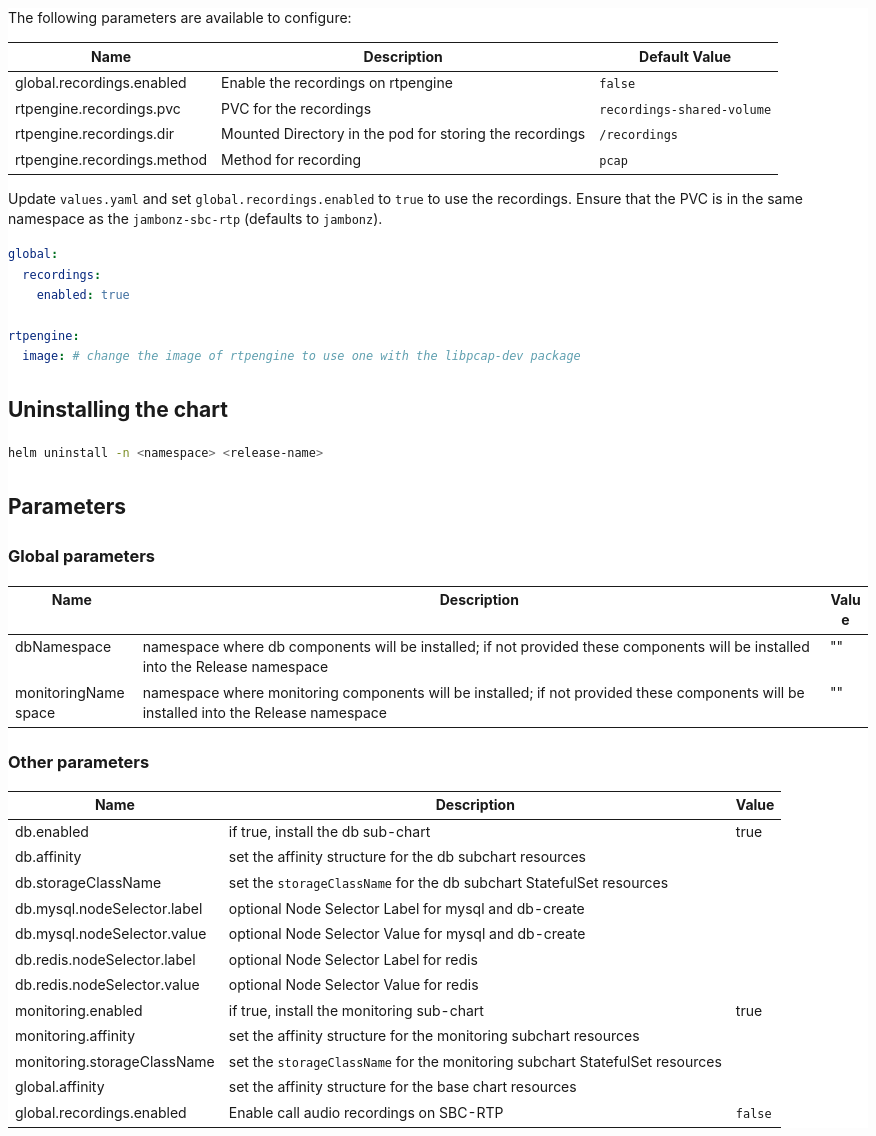 The following parameters are available to configure:

|Name|Description|Default Value|
|----|-----------|-----|
|global.recordings.enabled|Enable the recordings on rtpengine|`false`|
|rtpengine.recordings.pvc|PVC for the recordings|`recordings-shared-volume`|
|rtpengine.recordings.dir|Mounted Directory in the pod for storing the recordings|`/recordings`|
|rtpengine.recordings.method|Method for recording|`pcap`|

Update `values.yaml` and set `global.recordings.enabled` to `true` to use the recordings. Ensure that the PVC is in the same namespace as the `jambonz-sbc-rtp` (defaults to `jambonz`).

``` yaml
global:
  recordings:
    enabled: true

rtpengine:
  image: # change the image of rtpengine to use one with the libpcap-dev package
```


## Uninstalling the chart

```bash
helm uninstall -n <namespace> <release-name>
```

## Parameters

### Global parameters

|Name|Description|Value|
|----|-----------|-----|
|dbNamespace|namespace where db components will be installed; if not provided these components will be installed into the Release namespace|""|
|monitoringNamespace|namespace where monitoring components will be installed; if not provided these components will be installed into the Release namespace|""|

### Other parameters
|Name|Description|Value|
|----|-----------|-----|
|db.enabled|if true, install the db sub-chart|true|
|db.affinity|set the affinity structure for the db subchart resources||
|db.storageClassName|set the `storageClassName` for the db subchart StatefulSet resources||
|db.mysql.nodeSelector.label| optional Node Selector Label for mysql and db-create ||
|db.mysql.nodeSelector.value| optional Node Selector Value for mysql and db-create ||
|db.redis.nodeSelector.label| optional Node Selector Label for redis ||
|db.redis.nodeSelector.value| optional Node Selector Value for redis ||
|monitoring.enabled|if true, install the monitoring sub-chart|true|
|monitoring.affinity|set the affinity structure for the monitoring subchart resources||
|monitoring.storageClassName|set the `storageClassName` for the monitoring subchart StatefulSet resources||
|global.affinity|set the affinity structure for the base chart resources||
|global.recordings.enabled|Enable call audio recordings on SBC-RTP|`false`|